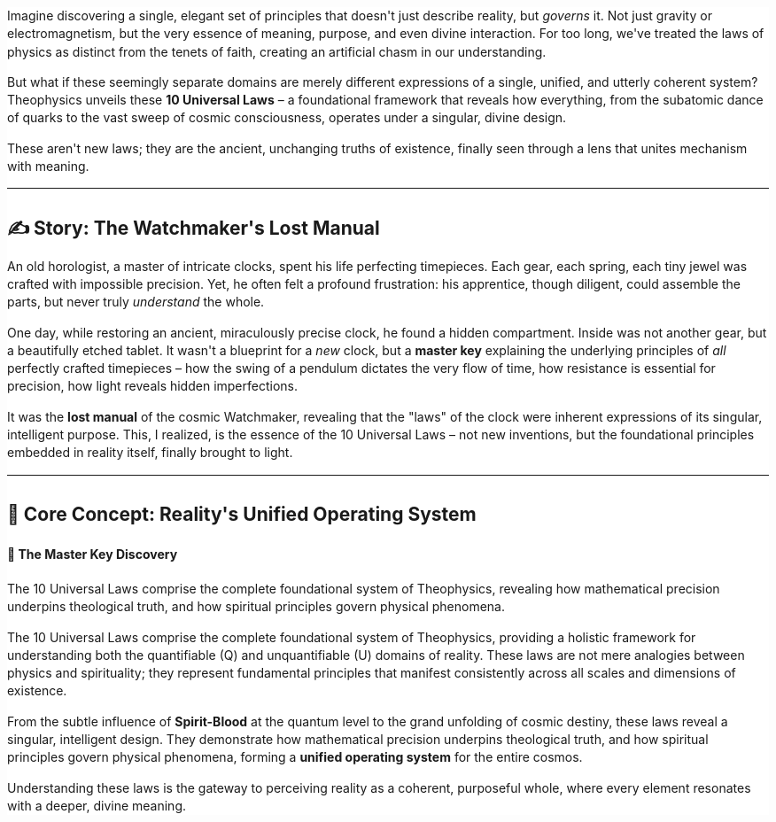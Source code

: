 Imagine discovering a single, elegant set of principles that doesn't just describe reality, but _governs_ it. Not just gravity or electromagnetism, but the very essence of meaning, purpose, and even divine interaction. For too long, we've treated the laws of physics as distinct from the tenets of faith, creating an artificial chasm in our understanding.   
   
But what if these seemingly separate domains are merely different expressions of a single, unified, and utterly coherent system? Theophysics unveils these **10 Universal Laws** – a foundational framework that reveals how everything, from the subatomic dance of quarks to the vast sweep of cosmic consciousness, operates under a singular, divine design.   
   
These aren't new laws; they are the ancient, unchanging truths of existence, finally seen through a lens that unites mechanism with meaning.   
   
   
---   
   
## **✍️ Story: The Watchmaker's Lost Manual**   
   
An old horologist, a master of intricate clocks, spent his life perfecting timepieces. Each gear, each spring, each tiny jewel was crafted with impossible precision. Yet, he often felt a profound frustration: his apprentice, though diligent, could assemble the parts, but never truly _understand_ the whole.   
   
One day, while restoring an ancient, miraculously precise clock, he found a hidden compartment. Inside was not another gear, but a beautifully etched tablet. It wasn't a blueprint for a _new_ clock, but a **master key** explaining the underlying principles of _all_ perfectly crafted timepieces – how the swing of a pendulum dictates the very flow of time, how resistance is essential for precision, how light reveals hidden imperfections.   
   
It was the **lost manual** of the cosmic Watchmaker, revealing that the "laws" of the clock were inherent expressions of its singular, intelligent purpose. This, I realized, is the essence of the 10 Universal Laws – not new inventions, but the foundational principles embedded in reality itself, finally brought to light.   
   
   
---   
   
## **🌟 Core Concept: Reality's Unified Operating System**   
   
<div class="revelation-box"> <h4>🌟 The Master Key Discovery</h4> The 10 Universal Laws comprise the complete foundational system of Theophysics, revealing how mathematical precision underpins theological truth, and how spiritual principles govern physical phenomena. </div>   
   
The 10 Universal Laws comprise the complete foundational system of Theophysics, providing a holistic framework for understanding both the quantifiable (Q) and unquantifiable (U) domains of reality. These laws are not mere analogies between physics and spirituality; they represent fundamental principles that manifest consistently across all scales and dimensions of existence.   
   
From the subtle influence of **Spirit-Blood** at the quantum level to the grand unfolding of cosmic destiny, these laws reveal a singular, intelligent design. They demonstrate how mathematical precision underpins theological truth, and how spiritual principles govern physical phenomena, forming a **unified operating system** for the entire cosmos.   
   
Understanding these laws is the gateway to perceiving reality as a coherent, purposeful whole, where every element resonates with a deeper, divine meaning.   
   